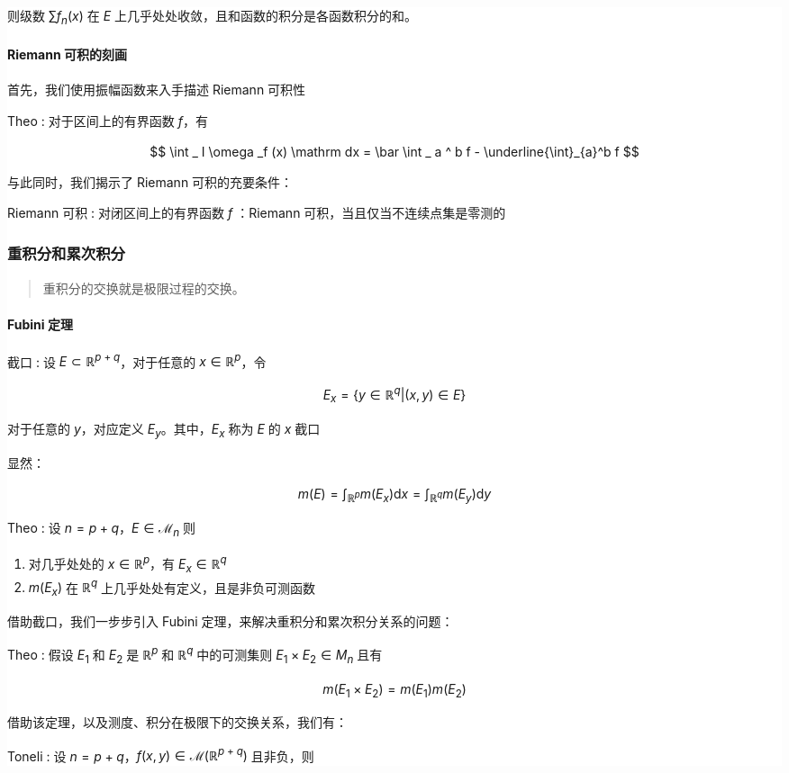 则级数 $\sum f_n (x)$ 在 $E$ 上几乎处处收敛，且和函数的积分是各函数积分的和。

#### Riemann 可积的刻画

首先，我们使用振幅函数来入手描述 Riemann 可积性

Theo
: 对于区间上的有界函数 $f$，有

$$
\int _ I \omega _f (x) \mathrm dx = \bar \int _ a ^ b f - 
\underline{\int}_{a}^b f
$$

与此同时，我们揭示了 Riemann 可积的充要条件：

Riemann 可积
: 对闭区间上的有界函数 $f$ ：Riemann 可积，当且仅当不连续点集是零测的

### 重积分和累次积分

> 重积分的交换就是极限过程的交换。

#### Fubini 定理

截口
: 设 $E\subset {\mathbb R}^{p+q}$，对于任意的 $x\in {\mathbb R}^p$，令

$$
E_x = \{ y \in {\mathbb R}^ q| (x, y) \in E\}
$$

对于任意的 $y$，对应定义 $E_y$。其中，$E_x$ 称为 $E$ 的 $x$ 截口

显然：

$$
m(E) = \int _ {\mathbb R ^ p} m(E_x)\mathrm dx = \int _ {\mathbb R ^ q} m(E_y)\mathrm dy
$$

Theo
: 设 $n = p + q$，$E \in \mathcal M _ n$ 则

1. 对几乎处处的 $x\in \mathbb R ^ p$，有 $E_x \in \mathbb R^q$
2. $m(E_x)$ 在 $\mathbb R^q$ 上几乎处处有定义，且是非负可测函数

借助截口，我们一步步引入 Fubini 定理，来解决重积分和累次积分关系的问题：

Theo
: 假设 $E_1$ 和 $E_2$ 是 $\mathbb R^p$ 和 $\mathbb R^q$ 中的可测集则 $E_1\times E_2 \in M_n$ 且有

$$
m(E_1\times E_2) = m(E_1)m(E_2)
$$

借助该定理，以及测度、积分在极限下的交换关系，我们有：

Toneli
: 设 $n = p + q$，$f(x,y)\in \mathcal M (\mathbb R ^ {p + q})$ 且非负，则
